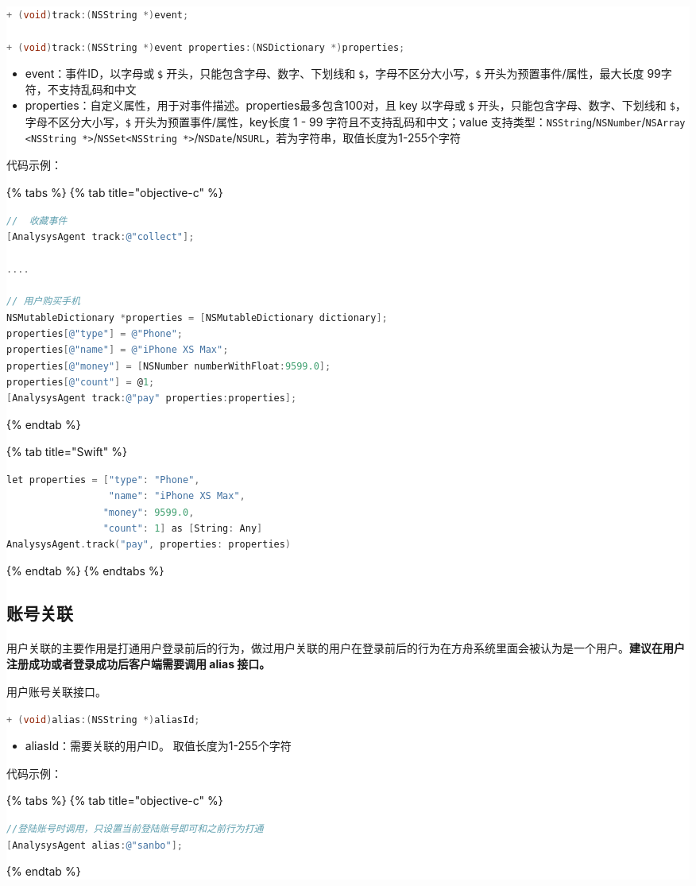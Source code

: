 ```objectivec
+ (void)track:(NSString *)event;

+ (void)track:(NSString *)event properties:(NSDictionary *)properties;
```

* event：事件ID，以字母或 `$` 开头，只能包含字母、数字、下划线和 `$`，字母不区分大小写，`$` 开头为预置事件/属性，最大长度 99字符，不支持乱码和中文
* properties：自定义属性，用于对事件描述。properties最多包含100对，且 key 以字母或 `$` 开头，只能包含字母、数字、下划线和 `$`，字母不区分大小写，`$` 开头为预置事件/属性，key长度 1 - 99 字符且不支持乱码和中文；value 支持类型：`NSString`/`NSNumber`/`NSArray<NSString *>`/`NSSet<NSString *>`/`NSDate`/`NSURL`，若为字符串，取值长度为1-255个字符

代码示例：

{% tabs %}
{% tab title="objective-c" %}
```objectivec
//  收藏事件
[AnalysysAgent track:@"collect"];

....

// 用户购买手机
NSMutableDictionary *properties = [NSMutableDictionary dictionary];
properties[@"type"] = @"Phone";
properties[@"name"] = @"iPhone XS Max";
properties[@"money"] = [NSNumber numberWithFloat:9599.0];
properties[@"count"] = @1;
[AnalysysAgent track:@"pay" properties:properties];
```
{% endtab %}

{% tab title="Swift" %}
```objectivec
let properties = ["type": "Phone",
                  "name": "iPhone XS Max",
                 "money": 9599.0,
                 "count": 1] as [String: Any]
AnalysysAgent.track("pay", properties: properties)
```
{% endtab %}
{% endtabs %}

## 账号关联

用户关联的主要作用是打通用户登录前后的行为，做过用户关联的用户在登录前后的行为在方舟系统里面会被认为是一个用户。**建议在用户注册成功或者登录成功后客户端需要调用 alias 接口。**

用户账号关联接口。

```objectivec
+ (void)alias:(NSString *)aliasId;
```

* aliasId：需要关联的用户ID。 取值长度为1-255个字符

代码示例：

{% tabs %}
{% tab title="objective-c" %}
```objectivec
//登陆账号时调用，只设置当前登陆账号即可和之前行为打通
[AnalysysAgent alias:@"sanbo"];
```
{% endtab %}
